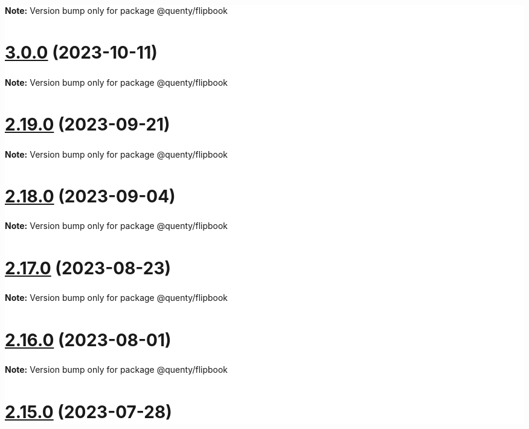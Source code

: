 **Note:** Version bump only for package @quenty/flipbook





# [3.0.0](https://github.com/Quenty/NevermoreEngine/compare/@quenty/flipbook@2.19.0...@quenty/flipbook@3.0.0) (2023-10-11)

**Note:** Version bump only for package @quenty/flipbook





# [2.19.0](https://github.com/Quenty/NevermoreEngine/compare/@quenty/flipbook@2.18.0...@quenty/flipbook@2.19.0) (2023-09-21)

**Note:** Version bump only for package @quenty/flipbook





# [2.18.0](https://github.com/Quenty/NevermoreEngine/compare/@quenty/flipbook@2.17.0...@quenty/flipbook@2.18.0) (2023-09-04)

**Note:** Version bump only for package @quenty/flipbook





# [2.17.0](https://github.com/Quenty/NevermoreEngine/compare/@quenty/flipbook@2.16.0...@quenty/flipbook@2.17.0) (2023-08-23)

**Note:** Version bump only for package @quenty/flipbook





# [2.16.0](https://github.com/Quenty/NevermoreEngine/compare/@quenty/flipbook@2.15.0...@quenty/flipbook@2.16.0) (2023-08-01)

**Note:** Version bump only for package @quenty/flipbook





# [2.15.0](https://github.com/Quenty/NevermoreEngine/compare/@quenty/flipbook@2.14.0...@quenty/flipbook@2.15.0) (2023-07-28)
